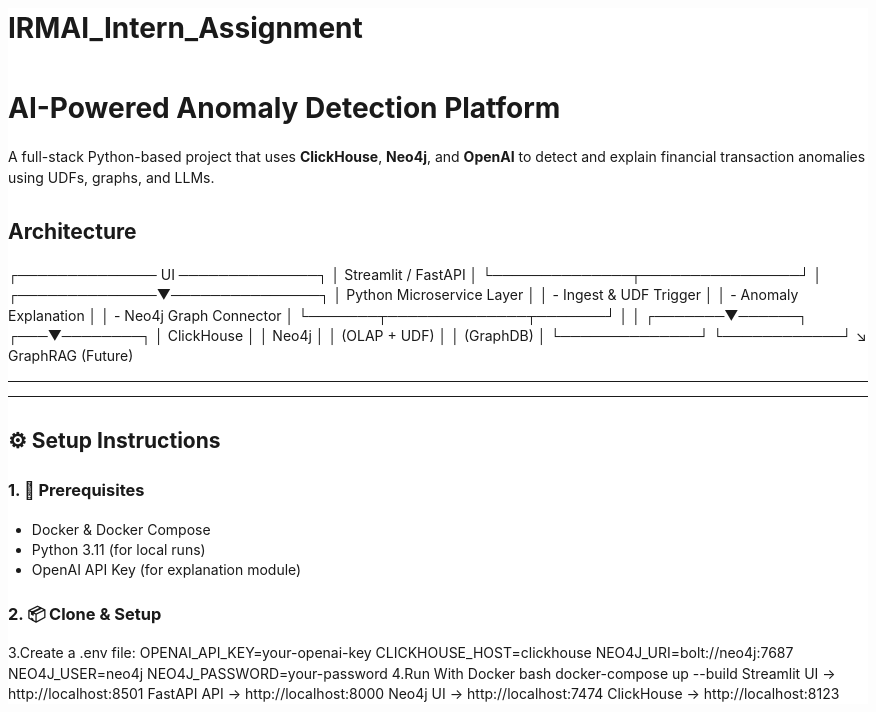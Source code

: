 # IRMAI_Intern_Assignment
# AI-Powered Anomaly Detection Platform
A full-stack Python-based project that uses **ClickHouse**, **Neo4j**, and **OpenAI** to detect and explain financial transaction anomalies using UDFs, graphs, and LLMs.

## Architecture

┌────────────── UI ──────────────┐
│ Streamlit / FastAPI │
└──────────────┬────────────────┘
│
┌──────────────▼───────────────┐
│ Python Microservice Layer │
│ - Ingest & UDF Trigger │
│ - Anomaly Explanation │
│ - Neo4j Graph Connector │
└───────┬──────────────┬───────┘
│ │
┌───────▼──────┐ ┌───▼────────┐
│ ClickHouse │ │ Neo4j │
│ (OLAP + UDF) │ │ (GraphDB) │
└──────────────┘ └────────────┘
↘︎ GraphRAG
(Future)

---


---

## ⚙️ Setup Instructions

### 1. 🔧 Prerequisites
- Docker & Docker Compose
- Python 3.11 (for local runs)
- OpenAI API Key (for explanation module)

### 2. 📦 Clone & Setup
3.Create a .env file:
OPENAI_API_KEY=your-openai-key
CLICKHOUSE_HOST=clickhouse
NEO4J_URI=bolt://neo4j:7687
NEO4J_USER=neo4j
NEO4J_PASSWORD=your-password
4.Run With Docker
bash
docker-compose up --build
Streamlit UI → http://localhost:8501
FastAPI API → http://localhost:8000
Neo4j UI → http://localhost:7474
ClickHouse → http://localhost:8123
